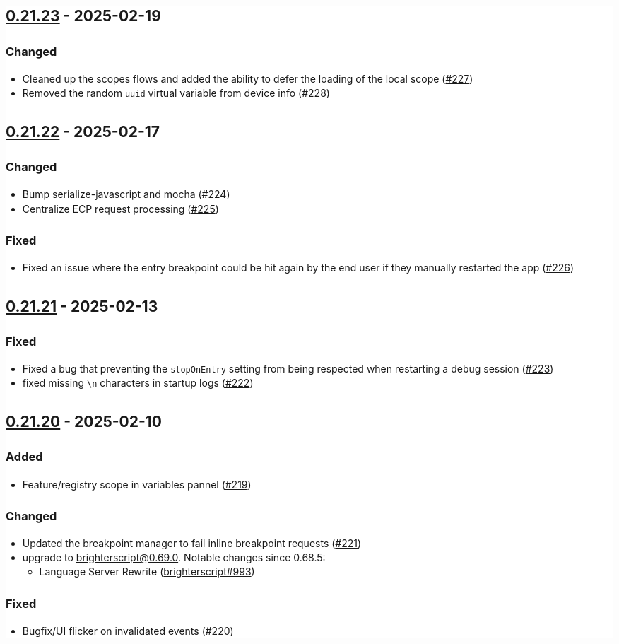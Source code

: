 

## [0.21.23](https://github.com/rokucommunity/roku-debug/compare/v0.21.22...v0.21.23) - 2025-02-19
### Changed
 - Cleaned up the scopes flows and added the ability to defer the loading of the local scope ([#227](https://github.com/rokucommunity/roku-debug/pull/227))
 - Removed the random `uuid` virtual variable from device info ([#228](https://github.com/rokucommunity/roku-debug/pull/228))



## [0.21.22](https://github.com/rokucommunity/roku-debug/compare/v0.21.21...v0.21.22) - 2025-02-17
### Changed
 - Bump serialize-javascript and mocha ([#224](https://github.com/rokucommunity/roku-debug/pull/224))
 - Centralize ECP request processing ([#225](https://github.com/rokucommunity/roku-debug/pull/225))
### Fixed
 - Fixed an issue where the entry breakpoint could be hit again by the end user if they manually restarted the app ([#226](https://github.com/rokucommunity/roku-debug/pull/226))



## [0.21.21](https://github.com/rokucommunity/roku-debug/compare/v0.21.20...v0.21.21) - 2025-02-13
### Fixed
 - Fixed a bug that preventing the `stopOnEntry` setting from being respected when restarting a debug session ([#223](https://github.com/rokucommunity/roku-debug/pull/223))
 - fixed missing `\n` characters in startup logs ([#222](https://github.com/rokucommunity/roku-debug/pull/222))



## [0.21.20](https://github.com/rokucommunity/roku-debug/compare/v0.21.19...v0.21.20) - 2025-02-10
### Added
 - Feature/registry scope in variables pannel ([#219](https://github.com/rokucommunity/roku-debug/pull/219))
### Changed
 - Updated the breakpoint manager to fail inline breakpoint requests ([#221](https://github.com/rokucommunity/roku-debug/pull/221))
 - upgrade to [brighterscript@0.69.0](https://github.com/rokucommunity/brighterscript/blob/master/CHANGELOG.md#0690---2025-02-10). Notable changes since 0.68.5:
     - Language Server Rewrite ([brighterscript#993](https://github.com/rokucommunity/brighterscript/pull/993))
### Fixed
 - Bugfix/UI flicker on invalidated events ([#220](https://github.com/rokucommunity/roku-debug/pull/220))
